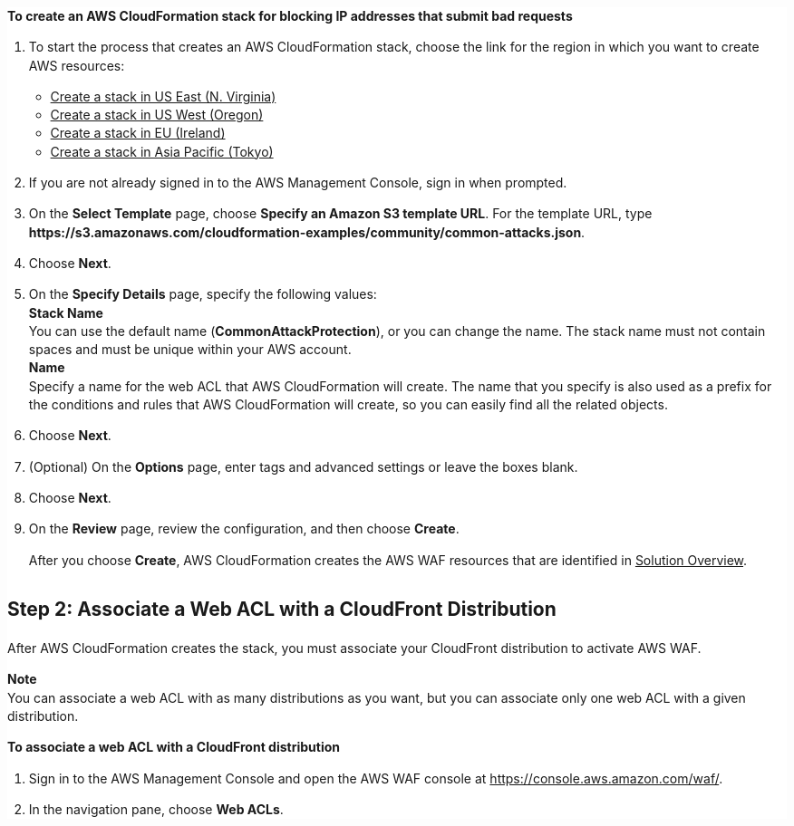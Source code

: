 **To create an AWS CloudFormation stack for blocking IP addresses that submit bad requests**

1. To start the process that creates an AWS CloudFormation stack, choose the link for the region in which you want to create AWS resources:
   + [Create a stack in US East \(N\. Virginia\)](https://us-east-1.console.aws.amazon.com/cloudformation/home?region=us-east-1#/stacks/new)
   + [Create a stack in US West \(Oregon\)](https://us-west-2.console.aws.amazon.com/cloudformation/home?region=us-west-2#/stacks/new)
   + [Create a stack in EU \(Ireland\)](https://eu-west-1.console.aws.amazon.com/cloudformation/home?region=eu-west-1#/stacks/new)
   + [Create a stack in Asia Pacific \(Tokyo\)](https://ap-northeast-1.console.aws.amazon.com/cloudformation/home?region=ap-northeast-1#/stacks/new)

1. If you are not already signed in to the AWS Management Console, sign in when prompted\. 

1. On the **Select Template** page, choose **Specify an Amazon S3 template URL**\. For the template URL, type **https://s3\.amazonaws\.com/cloudformation\-examples/community/common\-attacks\.json**\.

1. Choose **Next**\.

1. On the **Specify Details** page, specify the following values:  
**Stack Name**  
You can use the default name \(**CommonAttackProtection**\), or you can change the name\. The stack name must not contain spaces and must be unique within your AWS account\.   
**Name**  
Specify a name for the web ACL that AWS CloudFormation will create\. The name that you specify is also used as a prefix for the conditions and rules that AWS CloudFormation will create, so you can easily find all the related objects\.

1. Choose **Next**\.

1. \(Optional\) On the **Options** page, enter tags and advanced settings or leave the boxes blank\.

1. Choose **Next**\.

1. On the **Review** page, review the configuration, and then choose **Create**\.

   After you choose **Create**, AWS CloudFormation creates the AWS WAF resources that are identified in [Solution Overview](#tutorials-common-attacks-overview)\.

## Step 2: Associate a Web ACL with a CloudFront Distribution<a name="tutorials-common-attacks-cloudfront"></a>

After AWS CloudFormation creates the stack, you must associate your CloudFront distribution to activate AWS WAF\. 

**Note**  
You can associate a web ACL with as many distributions as you want, but you can associate only one web ACL with a given distribution\.

**To associate a web ACL with a CloudFront distribution**

1. Sign in to the AWS Management Console and open the AWS WAF console at [https://console\.aws\.amazon\.com/waf/](https://console.aws.amazon.com/waf/)\. 

1. In the navigation pane, choose **Web ACLs**\.
